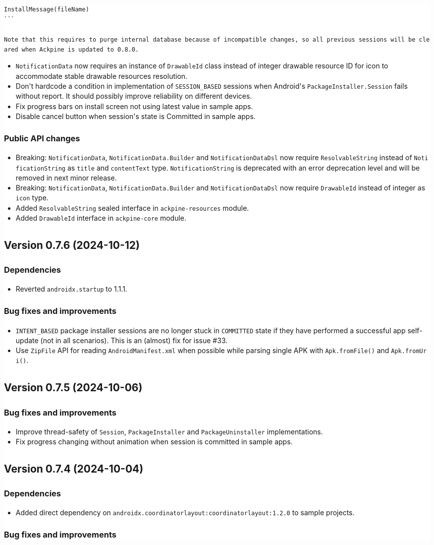     InstallMessage(fileName)
    ```

    Note that this requires to purge internal database because of incompatible changes, so all previous sessions will be cleared when Ackpine is updated to 0.8.0.

- `NotificationData` now requires an instance of `DrawableId` class instead of integer drawable resource ID for icon to accommodate stable drawable resources resolution.
- Don't hardcode a condition in implementation of `SESSION_BASED` sessions when Android's `PackageInstaller.Session` fails without report. It should possibly improve reliability on different devices.
- Fix progress bars on install screen not using latest value in sample apps.
- Disable cancel button when session's state is Committed in sample apps.

### Public API changes

- Breaking: `NotificationData`, `NotificationData.Builder` and `NotificationDataDsl` now require `ResolvableString` instead of `NotificationString` as `title` and `contentText` type. `NotificationString` is deprecated with an error deprecation level and will be removed in next minor release.
- Breaking: `NotificationData`, `NotificationData.Builder` and `NotificationDataDsl` now require `DrawableId` instead of integer as `icon` type.
- Added `ResolvableString` sealed interface in `ackpine-resources` module.
- Added `DrawableId` interface in `ackpine-core` module.

Version 0.7.6 (2024-10-12)
--------------------------

### Dependencies

- Reverted `androidx.startup` to 1.1.1.

### Bug fixes and improvements

- `INTENT_BASED` package installer sessions are no longer stuck in `COMMITTED` state if they have performed a successful app self-update (not in all scenarios). This is an (almost) fix for issue #33.
- Use `ZipFile` API for reading `AndroidManifest.xml` when possible while parsing single APK with `Apk.fromFile()` and `Apk.fromUri()`.

Version 0.7.5 (2024-10-06)
--------------------------

### Bug fixes and improvements

- Improve thread-safety of `Session`, `PackageInstaller` and `PackageUninstaller` implementations.
- Fix progress changing without animation when session is committed in sample apps.

Version 0.7.4 (2024-10-04)
--------------------------

### Dependencies

- Added direct dependency on `androidx.coordinatorlayout:coordinatorlayout:1.2.0` to sample projects.

### Bug fixes and improvements
